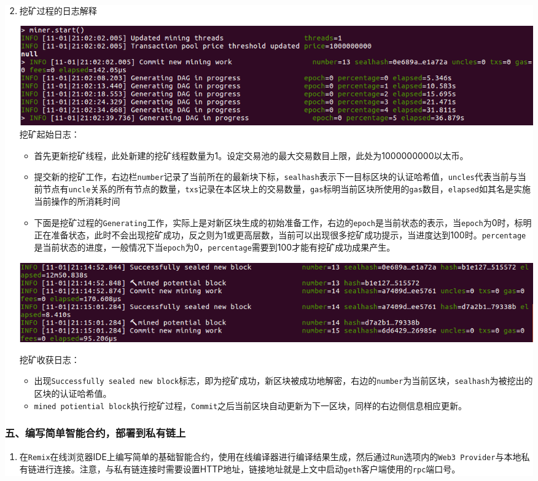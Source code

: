 

2. 挖矿过程的日志解释

   ![img](3.png)
    挖矿起始日志：

   * 首先更新挖矿线程，此处新建的挖矿线程数量为1。设定交易池的最大交易数目上限，此处为1000000000以太币。


   * 提交新的挖矿工作，右边栏`number`记录了当前所在的最新块下标，`sealhash`表示下一目标区块的认证哈希值，`uncles`代表当前与当前节点有`uncle`关系的所有节点的数量，`txs`记录在本区块上的交易数量，`gas`标明当前区块所使用的`gas`数目，`elapsed`如其名是实施当前操作的所消耗时间
   * 下面是挖矿过程的`Generating`工作，实际上是对新区块生成的初始准备工作，右边的`epoch`是当前状态的表示，当`epoch`为0时，标明正在准备状态，此时不会出现挖矿成功，反之则为1或更高层数，当前可以出现很多挖矿成功提示，当进度达到100时。`percentage`是当前状态的进度，一般情况下当`epoch`为0，`percentage`需要到100才能有挖矿成功成果产生。

   ![img](4.png)

   挖矿收获日志：

   * 出现`Successfully sealed new block`标志，即为挖矿成功，新区块被成功地解密，右边的`number`为当前区块，`sealhash`为被挖出的区块的认证哈希值。
   * `mined potiential block`执行挖矿过程，`Commit`之后当前区块自动更新为下一区块，同样的右边侧信息相应更新。




### 五、编写简单智能合约，部署到私有链上

1. 在`Remix`在线浏览器IDE上编写简单的基础智能合约，使用在线编译器进行编译结果生成，然后通过`Run`选项内的`Web3 Provider`与本地私有链进行连接。注意，与私有链连接时需要设置HTTP地址，链接地址就是上文中启动`geth`客户端使用的`rpc`端口号。
